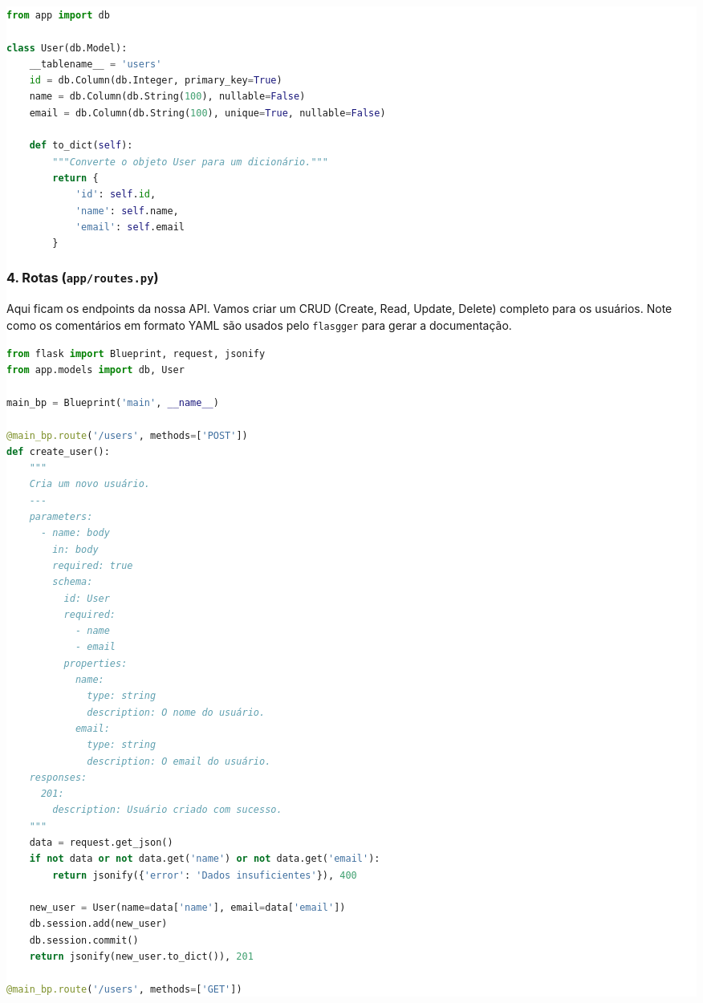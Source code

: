 ```python
from app import db

class User(db.Model):
    __tablename__ = 'users'
    id = db.Column(db.Integer, primary_key=True)
    name = db.Column(db.String(100), nullable=False)
    email = db.Column(db.String(100), unique=True, nullable=False)

    def to_dict(self):
        """Converte o objeto User para um dicionário."""
        return {
            'id': self.id,
            'name': self.name,
            'email': self.email
        }
```

### 4. Rotas (`app/routes.py`)
Aqui ficam os endpoints da nossa API. Vamos criar um CRUD (Create, Read, Update, Delete) completo para os usuários. Note como os comentários em formato YAML são usados pelo `flasgger` para gerar a documentação.

```python
from flask import Blueprint, request, jsonify
from app.models import db, User

main_bp = Blueprint('main', __name__)

@main_bp.route('/users', methods=['POST'])
def create_user():
    """
    Cria um novo usuário.
    ---
    parameters:
      - name: body
        in: body
        required: true
        schema:
          id: User
          required:
            - name
            - email
          properties:
            name:
              type: string
              description: O nome do usuário.
            email:
              type: string
              description: O email do usuário.
    responses:
      201:
        description: Usuário criado com sucesso.
    """
    data = request.get_json()
    if not data or not data.get('name') or not data.get('email'):
        return jsonify({'error': 'Dados insuficientes'}), 400

    new_user = User(name=data['name'], email=data['email'])
    db.session.add(new_user)
    db.session.commit()
    return jsonify(new_user.to_dict()), 201

@main_bp.route('/users', methods=['GET'])
```